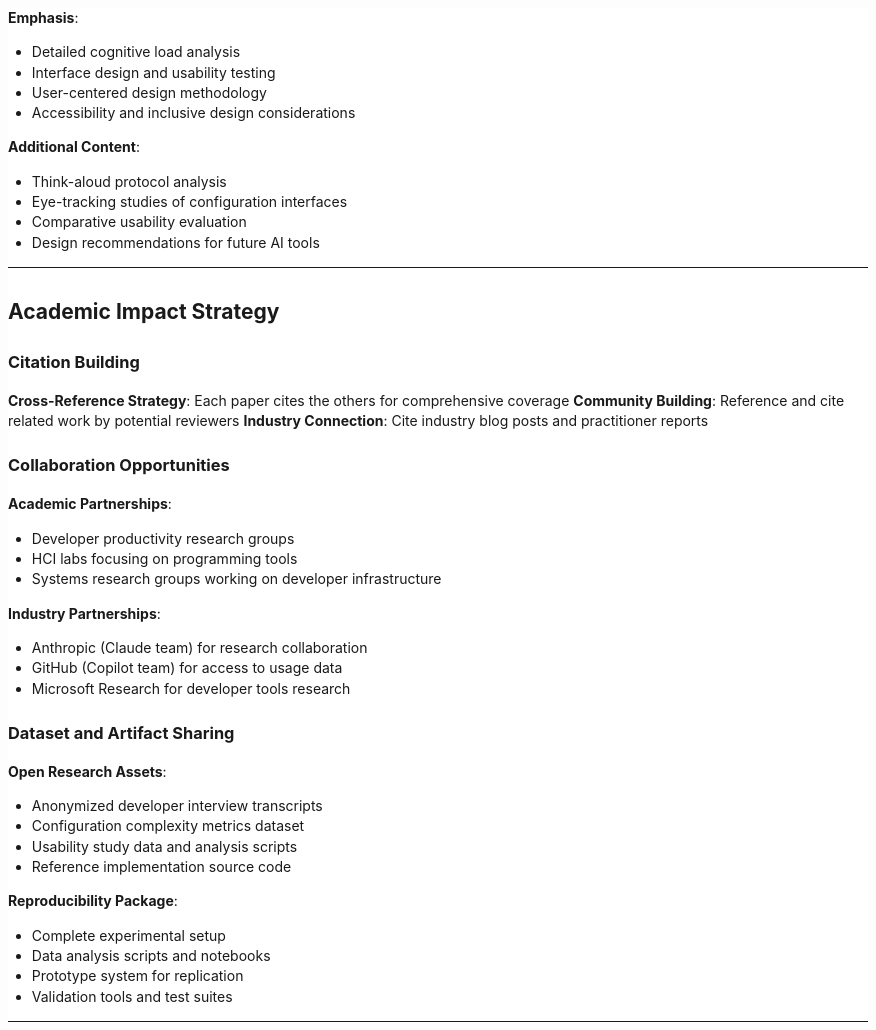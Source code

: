 **Emphasis**:

- Detailed cognitive load analysis
- Interface design and usability testing
- User-centered design methodology
- Accessibility and inclusive design considerations

**Additional Content**:

- Think-aloud protocol analysis
- Eye-tracking studies of configuration interfaces
- Comparative usability evaluation
- Design recommendations for future AI tools

---

## Academic Impact Strategy

### Citation Building

**Cross-Reference Strategy**: Each paper cites the others for comprehensive coverage
**Community Building**: Reference and cite related work by potential reviewers
**Industry Connection**: Cite industry blog posts and practitioner reports

### Collaboration Opportunities

**Academic Partnerships**:

- Developer productivity research groups
- HCI labs focusing on programming tools
- Systems research groups working on developer infrastructure

**Industry Partnerships**:

- Anthropic (Claude team) for research collaboration
- GitHub (Copilot team) for access to usage data
- Microsoft Research for developer tools research

### Dataset and Artifact Sharing

**Open Research Assets**:

- Anonymized developer interview transcripts
- Configuration complexity metrics dataset
- Usability study data and analysis scripts
- Reference implementation source code

**Reproducibility Package**:

- Complete experimental setup
- Data analysis scripts and notebooks
- Prototype system for replication
- Validation tools and test suites

---
